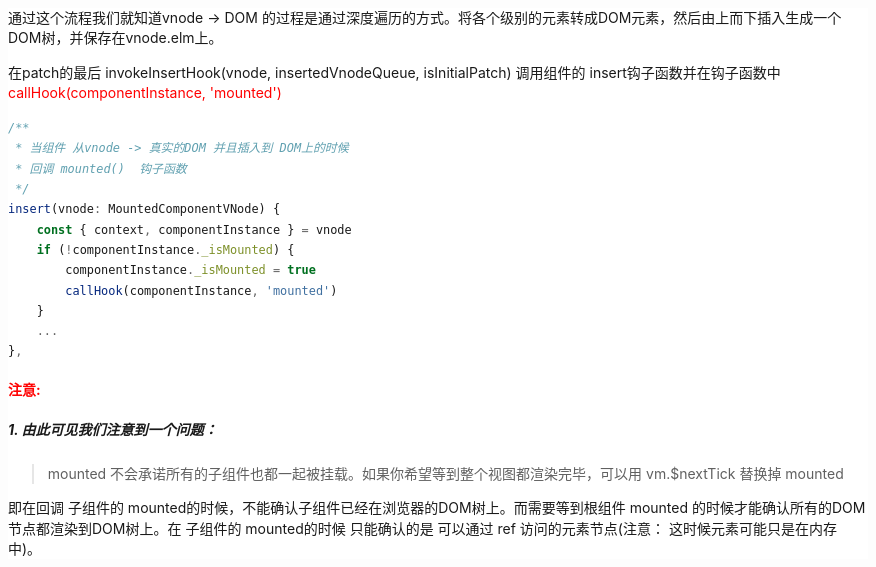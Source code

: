 通过这个流程我们就知道vnode -> DOM 的过程是通过深度遍历的方式。将各个级别的元素转成DOM元素，然后由上而下插入生成一个DOM树，并保存在vnode.elm上。

在patch的最后 invokeInsertHook(vnode, insertedVnodeQueue, isInitialPatch) 调用组件的 insert钩子函数并在钩子函数中 <font color=red>callHook(componentInstance, 'mounted')</font>

```js
/**
 * 当组件 从vnode -> 真实的DOM 并且插入到 DOM上的时候  
 * 回调 mounted()  钩子函数
 */
insert(vnode: MountedComponentVNode) {
    const { context, componentInstance } = vnode
    if (!componentInstance._isMounted) {
        componentInstance._isMounted = true
        callHook(componentInstance, 'mounted')
    }
    ...
},
```

#### <font color=red>注意:</font>

##### 1. 由此可见我们注意到一个问题：

> mounted 不会承诺所有的子组件也都一起被挂载。如果你希望等到整个视图都渲染完毕，可以用 vm.$nextTick 替换掉 mounted

即在回调 子组件的 mounted的时候，不能确认子组件已经在浏览器的DOM树上。而需要等到根组件 mounted 的时候才能确认所有的DOM节点都渲染到DOM树上。在 子组件的 mounted的时候 只能确认的是 可以通过 ref 访问的元素节点(注意： 这时候元素可能只是在内存中)。